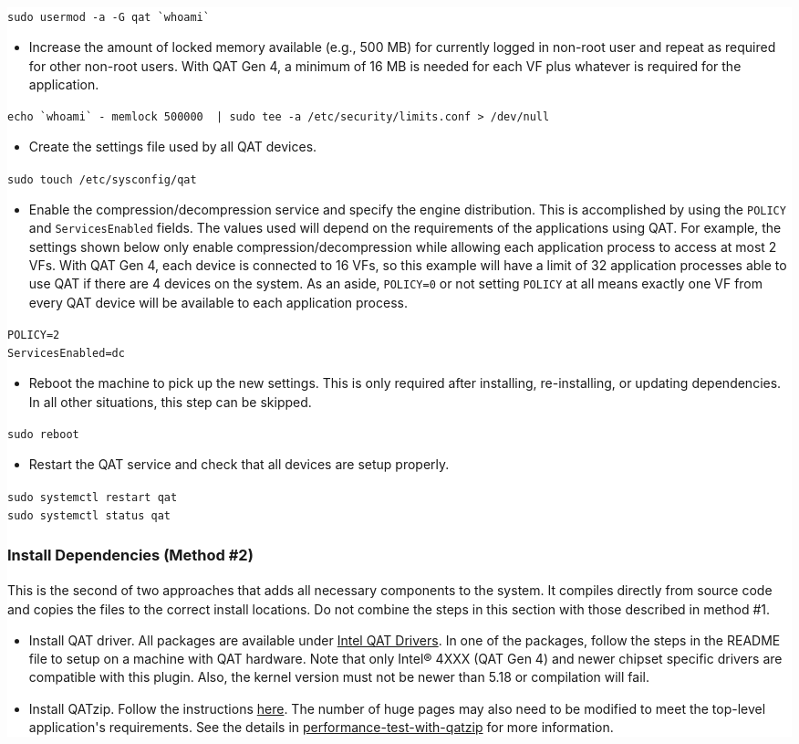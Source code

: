 ```
sudo usermod -a -G qat `whoami`
```

- Increase the amount of locked memory available (e.g., 500 MB) for currently logged in non-root user and repeat as required for other non-root users. With QAT Gen 4, a minimum of 16 MB is needed for each VF plus whatever is required for the application.

```
echo `whoami` - memlock 500000  | sudo tee -a /etc/security/limits.conf > /dev/null
```

- Create the settings file used by all QAT devices.

```
sudo touch /etc/sysconfig/qat
```

- Enable the compression/decompression service and specify the engine distribution. This is accomplished by using the `POLICY` and `ServicesEnabled` fields. The values used will depend on the requirements of the applications using QAT. For example, the settings shown below only enable compression/decompression while allowing each application process to access at most 2 VFs. With QAT Gen 4, each device is connected to 16 VFs, so this example will have a limit of 32 application processes able to use QAT if there are 4 devices on the system. As an aside, `POLICY=0` or not setting `POLICY` at all means exactly one VF from every QAT device will be available to each application process.

```
POLICY=2
ServicesEnabled=dc
```

- Reboot the machine to pick up the new settings. This is only required after installing, re-installing, or updating dependencies. In all other situations, this step can be skipped.

```
sudo reboot
```

- Restart the QAT service and check that all devices are setup properly.

```
sudo systemctl restart qat
sudo systemctl status qat
```

### Install Dependencies (Method #2)
This is the second of two approaches that adds all necessary components to the system. It compiles directly from source code and copies the files to the correct install locations. Do not combine the steps in this section with those described in method #1.

- Install QAT driver. All packages are available under [Intel QAT Drivers](https://www.intel.com/content/www/us/en/download/765501/intel-quickassist-technology-driver-for-linux-hw-version-2-0.html). In one of the packages, follow the steps in the README file to setup on a machine with QAT hardware. Note that only Intel&reg; 4XXX (QAT Gen 4) and newer chipset specific drivers are compatible with this plugin. Also, the kernel version must not be newer than 5.18 or compilation will fail.

- Install QATzip. Follow the instructions [here](https://github.com/intel/QATzip). The number of huge pages may also need to be modified to meet the top-level application's requirements. See the details in [performance-test-with-qatzip](https://github.com/intel/QATzip#performance-test-with-qatzip) for more information.
